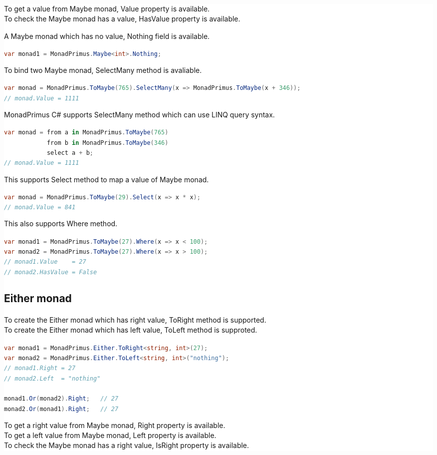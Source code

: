 To get a value from Maybe monad, Value property is available.  
To check the Maybe monad has a value, HasValue property is available.

A Maybe monad which has no value, Nothing field is available.

```csharp
var monad1 = MonadPrimus.Maybe<int>.Nothing;
```

To bind two Maybe monad, SelectMany method is avaliable.

```csharp
var monad = MonadPrimus.ToMaybe(765).SelectMany(x => MonadPrimus.ToMaybe(x + 346));
// monad.Value = 1111
```

MonadPrimus C# supports SelectMany method which can use LINQ query syntax.

```csharp
var monad = from a in MonadPrimus.ToMaybe(765)
            from b in MonadPrimus.ToMaybe(346)
            select a + b;
// monad.Value = 1111
```

This supports Select method to map a value of Maybe monad.

```csharp
var monad = MonadPrimus.ToMaybe(29).Select(x => x * x);
// monad.Value = 841
```

This also supports Where method.

```csharp
var monad1 = MonadPrimus.ToMaybe(27).Where(x => x < 100);
var monad2 = MonadPrimus.ToMaybe(27).Where(x => x > 100);
// monad1.Value    = 27
// monad2.HasValue = False
```

## Either monad
To create the Either monad which has right value, ToRight method is supported.  
To create the Either monad which has left value, ToLeft method is supproted.

```csharp
var monad1 = MonadPrimus.Either.ToRight<string, int>(27);
var monad2 = MonadPrimus.Either.ToLeft<string, int>("nothing");
// monad1.Right = 27
// monad2.Left  = "nothing"

monad1.Or(monad2).Right;   // 27
monad2.Or(monad1).Right;   // 27
```

To get a right value from Maybe monad, Right property is available.  
To get a left value from Maybe monad, Left property is available.  
To check the Maybe monad has a right value, IsRight property is available.

